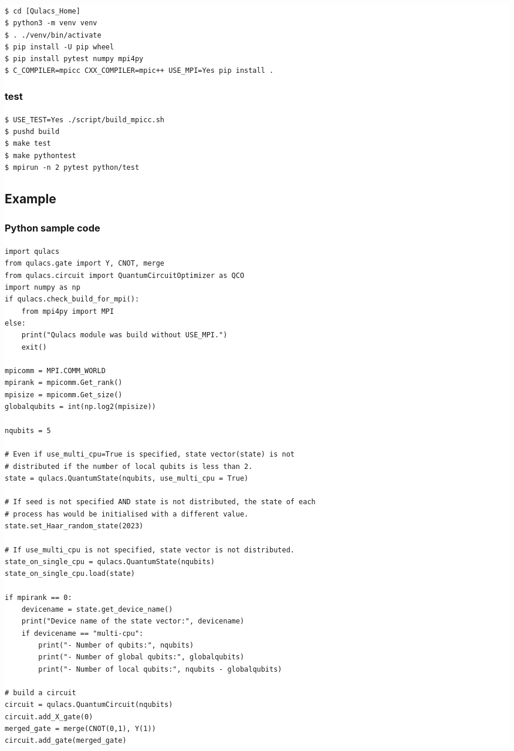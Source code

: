 ```shell
$ cd [Qulacs_Home]
$ python3 -m venv venv
$ . ./venv/bin/activate
$ pip install -U pip wheel
$ pip install pytest numpy mpi4py
$ C_COMPILER=mpicc CXX_COMPILER=mpic++ USE_MPI=Yes pip install .
```

### test
```
$ USE_TEST=Yes ./script/build_mpicc.sh
$ pushd build
$ make test
$ make pythontest
$ mpirun -n 2 pytest python/test
```

## Example
### Python sample code
```python=
import qulacs
from qulacs.gate import Y, CNOT, merge
from qulacs.circuit import QuantumCircuitOptimizer as QCO
import numpy as np
if qulacs.check_build_for_mpi():
    from mpi4py import MPI
else:
    print("Qulacs module was build without USE_MPI.")
    exit()

mpicomm = MPI.COMM_WORLD
mpirank = mpicomm.Get_rank()
mpisize = mpicomm.Get_size()
globalqubits = int(np.log2(mpisize))

nqubits = 5

# Even if use_multi_cpu=True is specified, state vector(state) is not
# distributed if the number of local qubits is less than 2.
state = qulacs.QuantumState(nqubits, use_multi_cpu = True)

# If seed is not specified AND state is not distributed, the state of each
# process has would be initialised with a different value. 
state.set_Haar_random_state(2023)

# If use_multi_cpu is not specified, state vector is not distributed.
state_on_single_cpu = qulacs.QuantumState(nqubits)
state_on_single_cpu.load(state)

if mpirank == 0:
    devicename = state.get_device_name()
    print("Device name of the state vector:", devicename)
    if devicename == "multi-cpu":
        print("- Number of qubits:", nqubits)
        print("- Number of global qubits:", globalqubits)
        print("- Number of local qubits:", nqubits - globalqubits)

# build a circuit
circuit = qulacs.QuantumCircuit(nqubits)
circuit.add_X_gate(0)
merged_gate = merge(CNOT(0,1), Y(1))
circuit.add_gate(merged_gate)
```